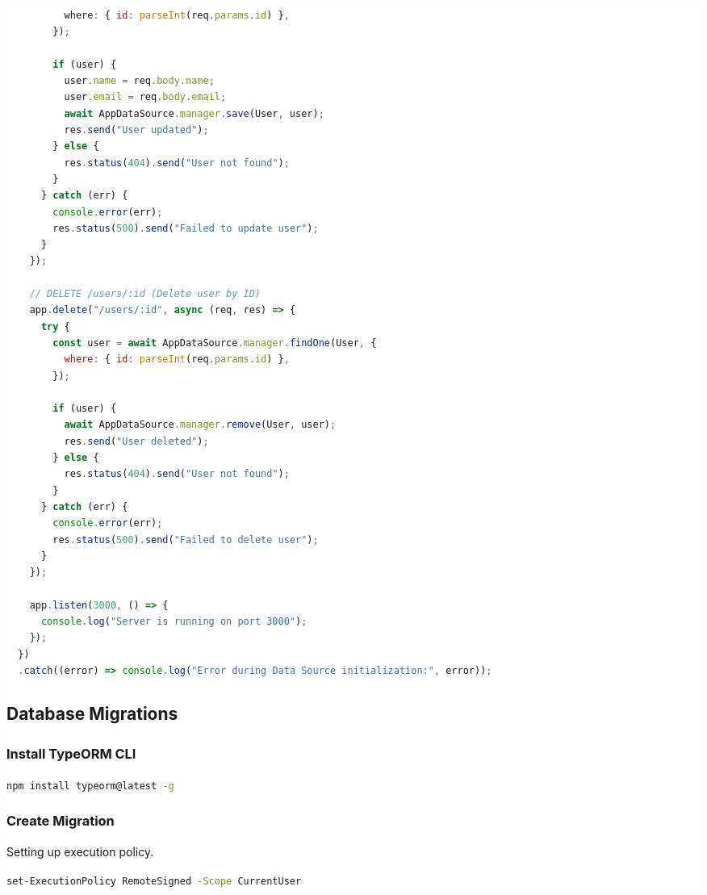 ```javascript
          where: { id: parseInt(req.params.id) },
        });

        if (user) {
          user.name = req.body.name;
          user.email = req.body.email;
          await AppDataSource.manager.save(User, user);
          res.send("User updated");
        } else {
          res.status(404).send("User not found");
        }
      } catch (err) {
        console.error(err);
        res.status(500).send("Failed to update user");
      }
    });

    // DELETE /users/:id (Delete user by ID)
    app.delete("/users/:id", async (req, res) => {
      try {
        const user = await AppDataSource.manager.findOne(User, {
          where: { id: parseInt(req.params.id) },
        });

        if (user) {
          await AppDataSource.manager.remove(User, user);
          res.send("User deleted");
        } else {
          res.status(404).send("User not found");
        }
      } catch (err) {
        console.error(err);
        res.status(500).send("Failed to delete user");
      }
    });

    app.listen(3000, () => {
      console.log("Server is running on port 3000");
    });
  })
  .catch((error) => console.log("Error during Data Source initialization:", error));
```

## Database Migrations
### Install TypeORM CLI
```bash
npm install typeorm@latest -g
```

### Create Migration
Setting up execution policy.
```bash
set-ExecutionPolicy RemoteSigned -Scope CurrentUser
```  
